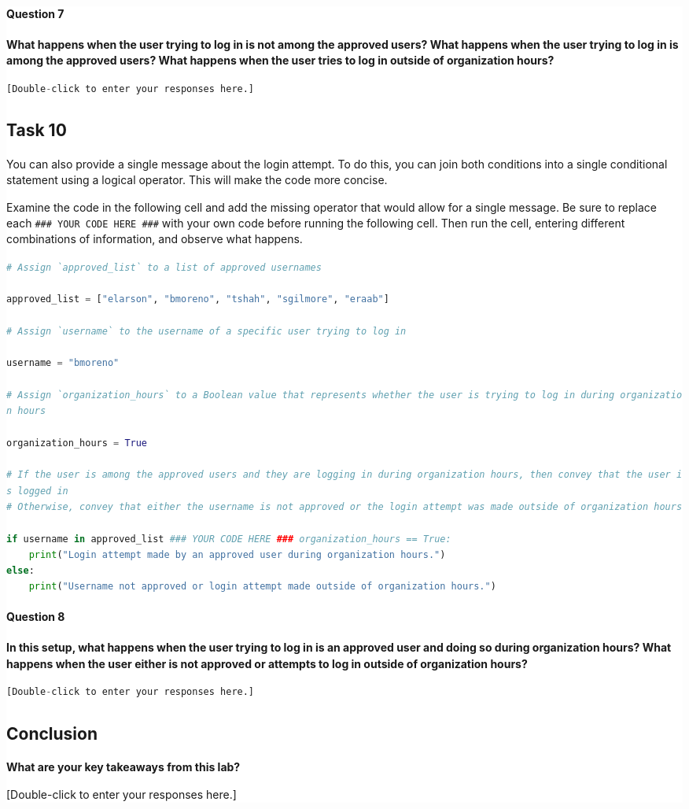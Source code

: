 #### **Question 7**
**What happens when the user trying to log in is not among the approved users? What happens when the user trying to log in is among the approved users? What happens when the user tries to log in outside of organization hours?**

```py
[Double-click to enter your responses here.]
```

## Task 10
You can also provide a single message about the login attempt. To do this, you can join both conditions into a single conditional statement using a logical operator. This will make the code more concise.

Examine the code in the following cell and add the missing operator that would allow for a single message. Be sure to replace each `### YOUR CODE HERE ###` with your own code before running the following cell. Then run the cell, entering different combinations of information, and observe what happens.

```py
# Assign `approved_list` to a list of approved usernames

approved_list = ["elarson", "bmoreno", "tshah", "sgilmore", "eraab"]

# Assign `username` to the username of a specific user trying to log in

username = "bmoreno"

# Assign `organization_hours` to a Boolean value that represents whether the user is trying to log in during organization hours

organization_hours = True

# If the user is among the approved users and they are logging in during organization hours, then convey that the user is logged in
# Otherwise, convey that either the username is not approved or the login attempt was made outside of organization hours

if username in approved_list ### YOUR CODE HERE ### organization_hours == True:
    print("Login attempt made by an approved user during organization hours.")
else:
    print("Username not approved or login attempt made outside of organization hours.")
```

#### **Question 8**
**In this setup, what happens when the user trying to log in is an approved user and doing so during organization hours? What happens when the user either is not approved or attempts to log in outside of organization hours?**

```py
[Double-click to enter your responses here.]
```

## Conclusion
**What are your key takeaways from this lab?**

[Double-click to enter your responses here.]